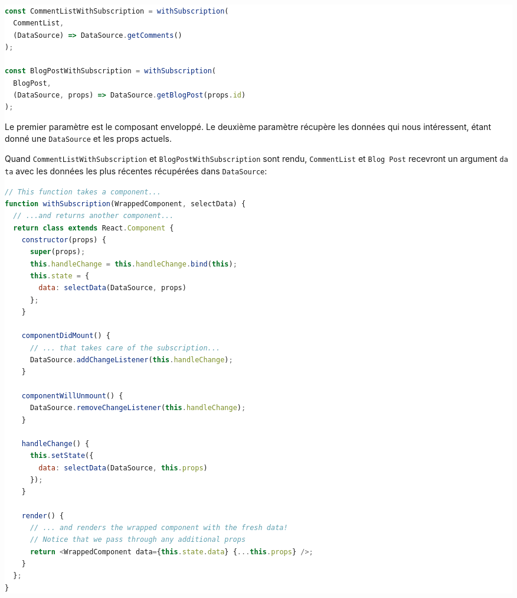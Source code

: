 ```js
const CommentListWithSubscription = withSubscription(
  CommentList,
  (DataSource) => DataSource.getComments()
);

const BlogPostWithSubscription = withSubscription(
  BlogPost,
  (DataSource, props) => DataSource.getBlogPost(props.id)
);
```

Le premier paramètre est le composant enveloppé. Le deuxième paramètre récupère les données qui nous intéressent, étant donné une `DataSource` et les props actuels.

Quand `CommentListWithSubscription` et `BlogPostWithSubscription` sont rendu, `CommentList` et `Blog Post` recevront un argument `data` avec les données les plus récentes récupérées dans `DataSource`:

```js
// This function takes a component...
function withSubscription(WrappedComponent, selectData) {
  // ...and returns another component...
  return class extends React.Component {
    constructor(props) {
      super(props);
      this.handleChange = this.handleChange.bind(this);
      this.state = {
        data: selectData(DataSource, props)
      };
    }

    componentDidMount() {
      // ... that takes care of the subscription...
      DataSource.addChangeListener(this.handleChange);
    }

    componentWillUnmount() {
      DataSource.removeChangeListener(this.handleChange);
    }

    handleChange() {
      this.setState({
        data: selectData(DataSource, this.props)
      });
    }

    render() {
      // ... and renders the wrapped component with the fresh data!
      // Notice that we pass through any additional props
      return <WrappedComponent data={this.state.data} {...this.props} />;
    }
  };
}
```
